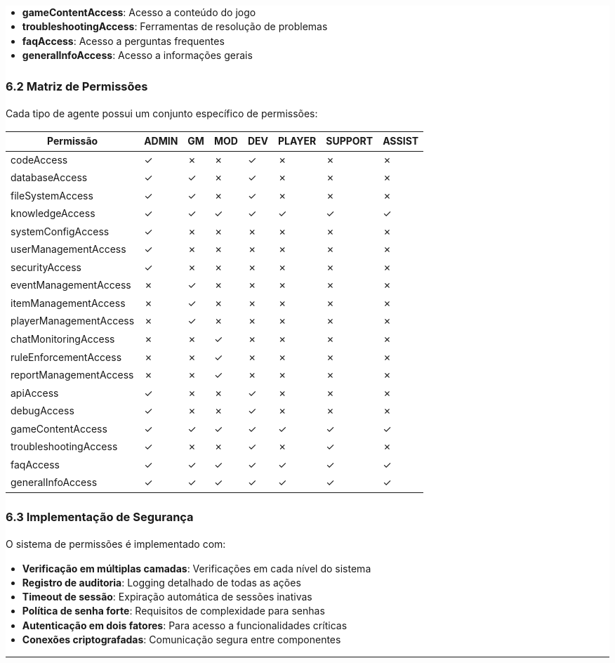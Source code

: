 - **gameContentAccess**: Acesso a conteúdo do jogo
- **troubleshootingAccess**: Ferramentas de resolução de problemas
- **faqAccess**: Acesso a perguntas frequentes
- **generalInfoAccess**: Acesso a informações gerais

### 6.2 Matriz de Permissões

Cada tipo de agente possui um conjunto específico de permissões:

| Permissão              | ADMIN | GM   | MOD  | DEV  | PLAYER | SUPPORT | ASSIST |
|------------------------|-------|------|------|------|--------|---------|--------|
| codeAccess             | ✓     | ✗    | ✗    | ✓    | ✗      | ✗       | ✗      |
| databaseAccess         | ✓     | ✓    | ✗    | ✓    | ✗      | ✗       | ✗      |
| fileSystemAccess       | ✓     | ✓    | ✗    | ✓    | ✗      | ✗       | ✗      |
| knowledgeAccess        | ✓     | ✓    | ✓    | ✓    | ✓      | ✓       | ✓      |
| systemConfigAccess     | ✓     | ✗    | ✗    | ✗    | ✗      | ✗       | ✗      |
| userManagementAccess   | ✓     | ✗    | ✗    | ✗    | ✗      | ✗       | ✗      |
| securityAccess         | ✓     | ✗    | ✗    | ✗    | ✗      | ✗       | ✗      |
| eventManagementAccess  | ✗     | ✓    | ✗    | ✗    | ✗      | ✗       | ✗      |
| itemManagementAccess   | ✗     | ✓    | ✗    | ✗    | ✗      | ✗       | ✗      |
| playerManagementAccess | ✗     | ✓    | ✗    | ✗    | ✗      | ✗       | ✗      |
| chatMonitoringAccess   | ✗     | ✗    | ✓    | ✗    | ✗      | ✗       | ✗      |
| ruleEnforcementAccess  | ✗     | ✗    | ✓    | ✗    | ✗      | ✗       | ✗      |
| reportManagementAccess | ✗     | ✗    | ✓    | ✗    | ✗      | ✗       | ✗      |
| apiAccess              | ✓     | ✗    | ✗    | ✓    | ✗      | ✗       | ✗      |
| debugAccess            | ✓     | ✗    | ✗    | ✓    | ✗      | ✗       | ✗      |
| gameContentAccess      | ✓     | ✓    | ✓    | ✓    | ✓      | ✓       | ✓      |
| troubleshootingAccess  | ✓     | ✗    | ✗    | ✓    | ✗      | ✓       | ✗      |
| faqAccess              | ✓     | ✓    | ✓    | ✓    | ✓      | ✓       | ✓      |
| generalInfoAccess      | ✓     | ✓    | ✓    | ✓    | ✓      | ✓       | ✓      |

### 6.3 Implementação de Segurança

O sistema de permissões é implementado com:

- **Verificação em múltiplas camadas**: Verificações em cada nível do sistema
- **Registro de auditoria**: Logging detalhado de todas as ações
- **Timeout de sessão**: Expiração automática de sessões inativas
- **Política de senha forte**: Requisitos de complexidade para senhas
- **Autenticação em dois fatores**: Para acesso a funcionalidades críticas
- **Conexões criptografadas**: Comunicação segura entre componentes

---